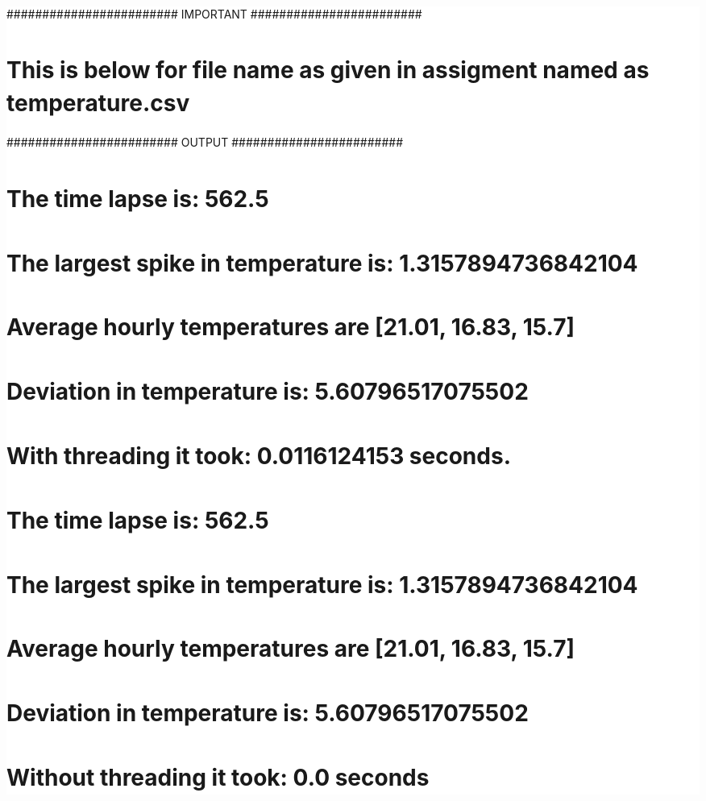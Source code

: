 
########################  IMPORTANT  ########################
#  This is below for file name as given in assigment named as temperature.csv 
########################  OUTPUT  ########################

# The time lapse is: 562.5
# The largest spike in temperature is: 1.3157894736842104
# Average hourly temperatures are  [21.01, 16.83, 15.7]
# Deviation in temperature is:  5.60796517075502
# With threading it took: 0.0116124153 seconds.
# The time lapse is: 562.5
# The largest spike in temperature is: 1.3157894736842104
# Average hourly temperatures are  [21.01, 16.83, 15.7]
# Deviation in temperature is:  5.60796517075502
# Without threading it took: 0.0 seconds


